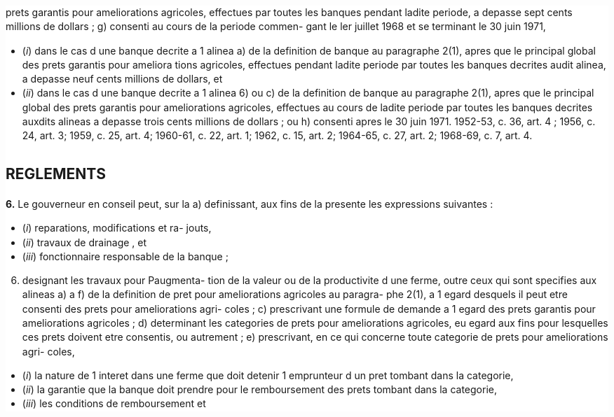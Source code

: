 prets garantis pour ameliorations agricoles,
effectues par toutes les banques pendant
ladite periode, a depasse sept cents millions
de dollars ;
g) consenti au cours de la periode commen-
gant le ler juillet 1968 et se terminant le 30
juin 1971,
  * (_i_) dans le cas d une banque decrite a
1 alinea a) de la definition de banque
au paragraphe 2(1), apres que le principal
global des prets garantis pour ameliora
tions agricoles, effectues pendant ladite
periode par toutes les banques decrites
audit alinea, a depasse neuf cents millions
de dollars, et
  * (_ii_) dans le cas d une banque decrite a
1 alinea 6) ou c) de la definition de
banque au paragraphe 2(1), apres que
le principal global des prets garantis pour
ameliorations agricoles, effectues au cours
de ladite periode par toutes les banques
decrites auxdits alineas a depasse trois
cents millions de dollars ; ou
h) consenti apres le 30 juin 1971. 1952-53, c.
36, art. 4 ; 1956, c. 24, art. 3; 1959, c. 25, art.
4; 1960-61, c. 22, art. 1; 1962, c. 15, art. 2;
1964-65, c. 27, art. 2; 1968-69, c. 7, art. 4.

## REGLEMENTS

**6.** Le gouverneur en conseil peut, sur la
a) definissant, aux fins de la presente
les expressions suivantes :
  * (_i_) reparations, modifications et ra-
jouts,
  * (_ii_) travaux de drainage , et
  * (_iii_) fonctionnaire responsable de la
banque ;
6) designant les travaux pour Paugmenta-
tion de la valeur ou de la productivite
d une ferme, outre ceux qui sont specifies
aux alineas a) a f) de la definition de pret
pour ameliorations agricoles au paragra-
phe 2(1), a 1 egard desquels il peut etre
consenti des prets pour ameliorations agri-
coles ;
c) prescrivant une formule de demande a
1 egard des prets garantis pour ameliorations
agricoles ;
d) determinant les categories de prets pour
ameliorations agricoles, eu egard aux fins
pour lesquelles ces prets doivent etre
consentis, ou autrement ;
e) prescrivant, en ce qui concerne toute
categorie de prets pour ameliorations agri-
coles,
  * (_i_) la nature de 1 interet dans une ferme
que doit detenir 1 emprunteur d un pret
tombant dans la categorie,
  * (_ii_) la garantie que la banque doit prendre
pour le remboursement des prets tombant
dans la categorie,
  * (_iii_) les conditions de remboursement et